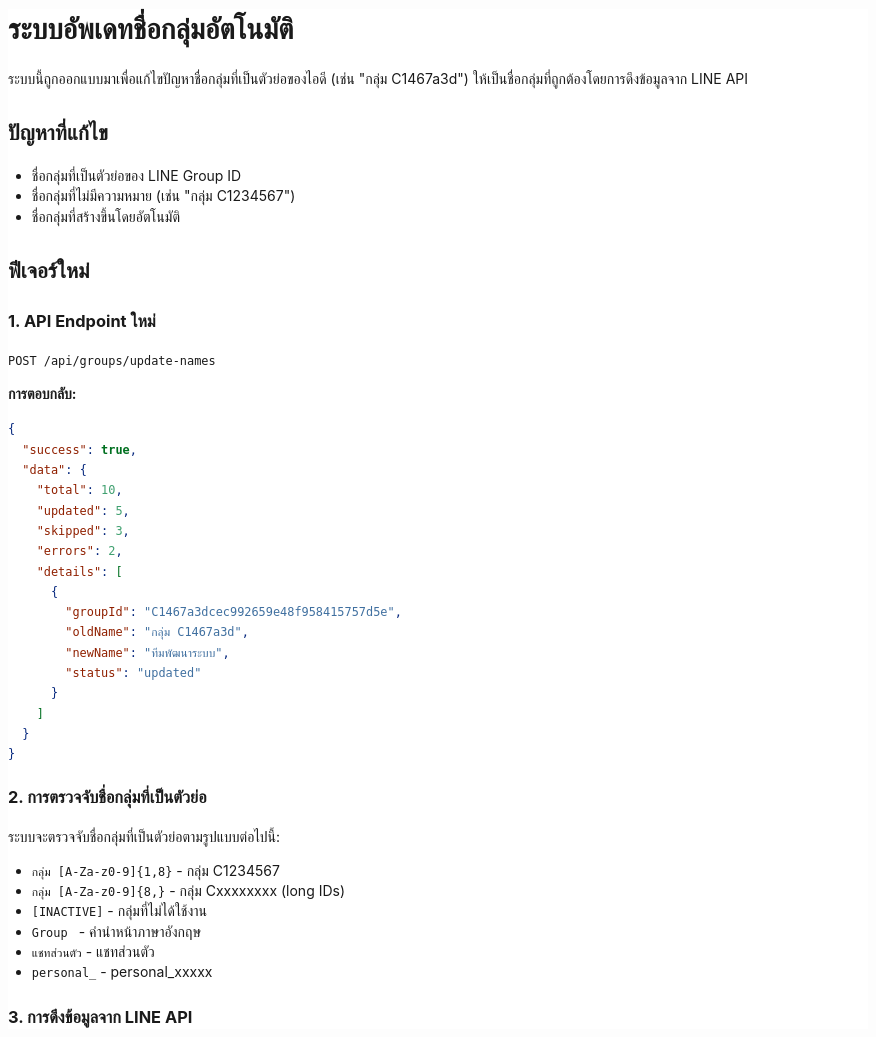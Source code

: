 # ระบบอัพเดทชื่อกลุ่มอัตโนมัติ

ระบบนี้ถูกออกแบบมาเพื่อแก้ไขปัญหาชื่อกลุ่มที่เป็นตัวย่อของไอดี (เช่น "กลุ่ม C1467a3d") ให้เป็นชื่อกลุ่มที่ถูกต้องโดยการดึงข้อมูลจาก LINE API

## ปัญหาที่แก้ไข

- ชื่อกลุ่มที่เป็นตัวย่อของ LINE Group ID
- ชื่อกลุ่มที่ไม่มีความหมาย (เช่น "กลุ่ม C1234567")
- ชื่อกลุ่มที่สร้างขึ้นโดยอัตโนมัติ

## ฟีเจอร์ใหม่

### 1. API Endpoint ใหม่
```
POST /api/groups/update-names
```

**การตอบกลับ:**
```json
{
  "success": true,
  "data": {
    "total": 10,
    "updated": 5,
    "skipped": 3,
    "errors": 2,
    "details": [
      {
        "groupId": "C1467a3dcec992659e48f958415757d5e",
        "oldName": "กลุ่ม C1467a3d",
        "newName": "ทีมพัฒนาระบบ",
        "status": "updated"
      }
    ]
  }
}
```

### 2. การตรวจจับชื่อกลุ่มที่เป็นตัวย่อ

ระบบจะตรวจจับชื่อกลุ่มที่เป็นตัวย่อตามรูปแบบต่อไปนี้:
- `กลุ่ม [A-Za-z0-9]{1,8}` - กลุ่ม C1234567
- `กลุ่ม [A-Za-z0-9]{8,}` - กลุ่ม Cxxxxxxxx (long IDs)
- `[INACTIVE]` - กลุ่มที่ไม่ได้ใช้งาน
- `Group ` - คำนำหน้าภาษาอังกฤษ
- `แชทส่วนตัว` - แชทส่วนตัว
- `personal_` - personal_xxxxx

### 3. การดึงข้อมูลจาก LINE API
